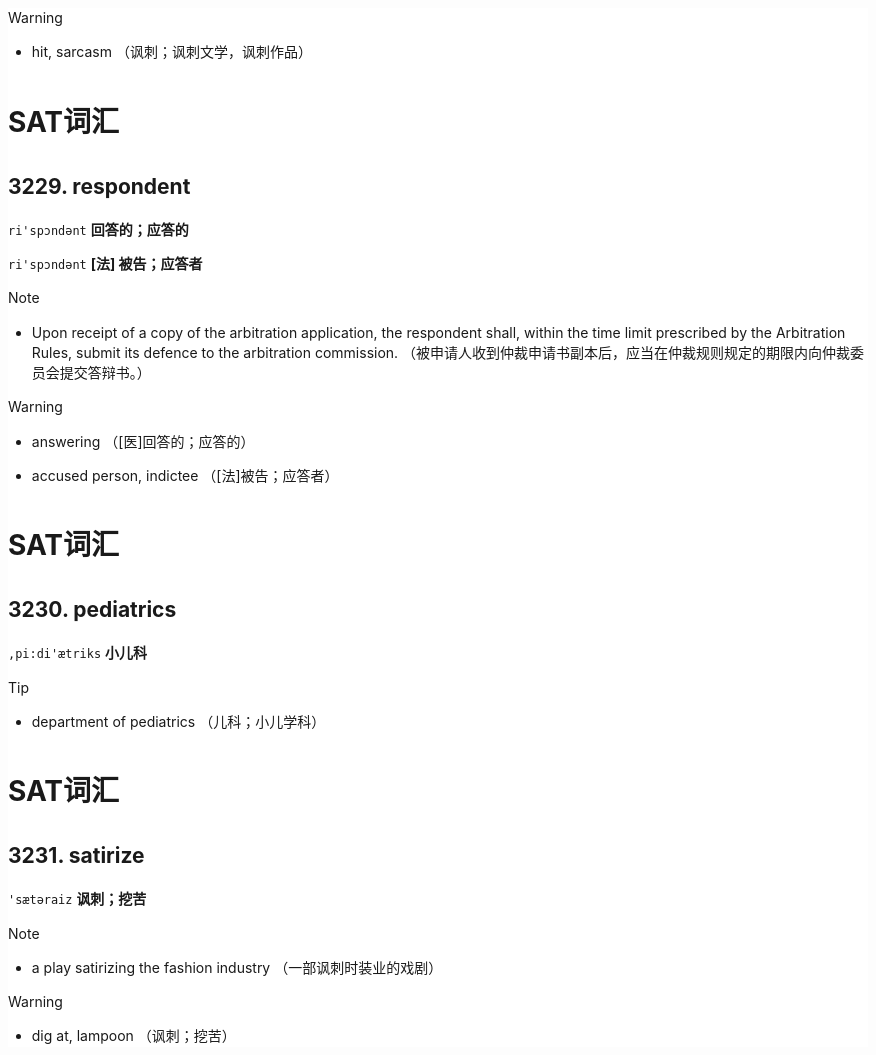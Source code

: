 > [!WARNING]
>
> - hit, sarcasm （讽刺；讽刺文学，讽刺作品）
>

# SAT词汇

## 3229. respondent

`ri'spɔndənt`  **回答的；应答的**

`ri'spɔndənt`  **[法] 被告；应答者**

> [!NOTE]
>
> - Upon receipt of a copy of the arbitration application, the respondent shall, within the time limit prescribed by the Arbitration Rules, submit its defence to the arbitration commission. （被申请人收到仲裁申请书副本后，应当在仲裁规则规定的期限内向仲裁委员会提交答辩书。）
>

> [!WARNING]
>
> - answering （[医]回答的；应答的）
>
> - accused person, indictee （[法]被告；应答者）
>

# SAT词汇

## 3230. pediatrics

`,pi:di'ætriks`  **小儿科**

> [!TIP]
>
> - department of pediatrics （儿科；小儿学科）
>

# SAT词汇

## 3231. satirize

`'sætəraiz`  **讽刺；挖苦**

> [!NOTE]
>
> - a play satirizing the fashion industry （一部讽刺时装业的戏剧）
>

> [!WARNING]
>
> - dig at, lampoon （讽刺；挖苦）
>
